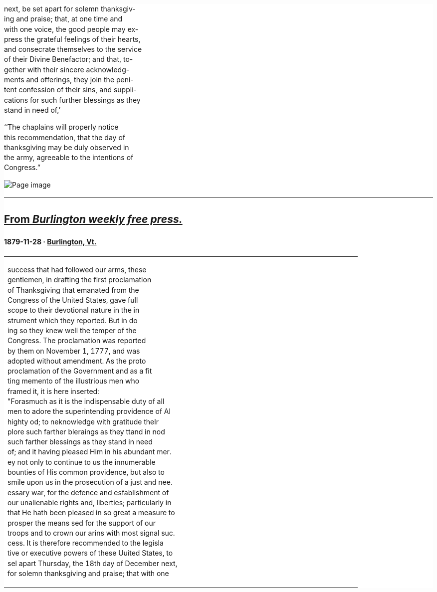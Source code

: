 next, be set apart for solemn thanksgiv-  
ing and praise; that, at one time and  
with one voice, the good people may ex-  
press the grateful feelings of their hearts,  
and consecrate themselves to the service  
of their Divine Benefactor; and that, to-  
gether with their sincere acknowledg-  
ments and offerings, they join the peni-  
tent confession of their sins, and suppli-  
cations for such further blessings as they  
stand in need of,’  
  
‘‘The chaplains will properly notice  
this recommendation, that the day of  
thanksgiving may be duly observed in  
the army, agreeable to the intentions of  
Congress.”
</td><td style="width: 50%; max-height: 75%; margin: auto; display: block;">
<img alt="Page image" src="https://iiif.archive.org/image/iiif/2/sim_ladies-repository-a-monthly-periodical-devoted-to_1876-06_36_31%2Fsim_ladies-repository-a-monthly-periodical-devoted-to_1876-06_36_31_jp2.zip%2Fsim_ladies-repository-a-monthly-periodical-devoted-to_1876-06_36_31_jp2%2Fsim_ladies-repository-a-monthly-periodical-devoted-to_1876-06_36_31_0019.jp2/pct:22.38372093023256,18.791208791208792,34.30232558139535,67.88461538461539/,600/0/default.jpg"/>
</td>
</tr></table>

---

## [From _Burlington weekly free press._](https://www.loc.gov/resource/sn86072143/1879-11-28/ed-1/?sp=2)

#### 1879-11-28 &middot; [Burlington, Vt.](http://dbpedia.org/resource/Burlington%2C_Vermont)

<table style="width: 100%;"><tr><td style="width: 50%">

  
success that had followed our arms, these  
gentlemen, in drafting the first proclamation  
of Thanksgiving that emanated from the  
Congress of the United States, gave full  
scope to their devotional nature in the in­  
strument which they reported. But in do­  
ing so they knew well the temper of the  
Congress. The proclamation was reported  
by them on November 1, 1777, and was  
adopted without amendment. As the proto­  
proclamation of the Government and as a fit­  
ting memento of the illustrious men who  
framed it, it is here inserted:  
&quot;Forasmuch as it is the indispensable duty of all  
men to adore the superintending providence of Al­  
highty od; to neknowledge with gratitude thelr  
plore such farther bleraings as they ttand in nod  
such farther blessings as they stand in need  
of; and it having pleased Him in his abundant mer.­  
ey not only to continue to us the innumerable  
bounties of His common providence, but also to  
smile upon us in the prosecution of a just and nee.­  
essary war, for the defence and esfablishment of  
our unalienable rights and, liberties; particularly in  
that He hath been pleased in so great a measure to  
prosper the means sed for the support of our  
troops and to crown our arins with most signal suc.­  
cess. It is therefore recommended to the legisla  
tive or executive powers of these Uuited States, to  
sel apart Thursday, the 18th day of December next,  
for solemn thanksgiving and praise; that with one  